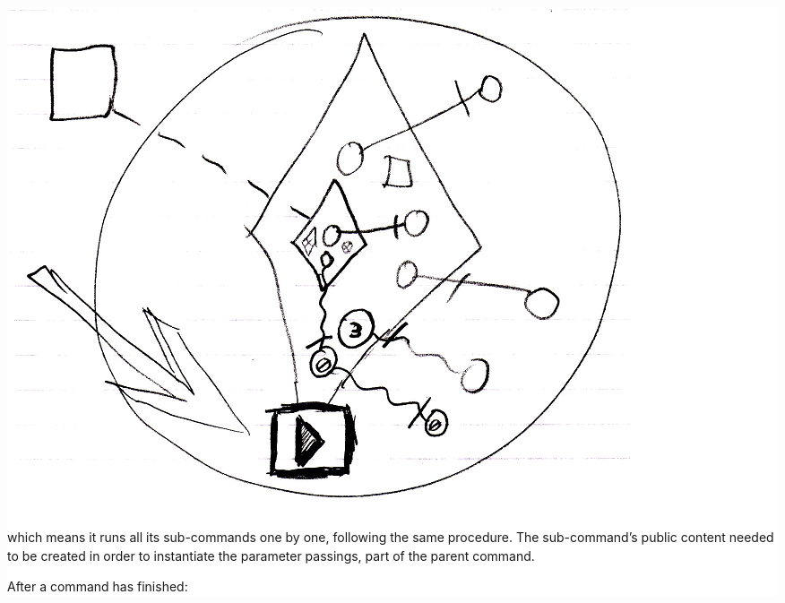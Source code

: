 ![](images/3.%20Creation%20Behavior%20Of%20Commands.012.png)

which means it runs all its sub-commands one by one, following the same procedure. The sub-command’s public content needed to be created in order to instantiate the parameter passings, part of the parent command.

After a command has finished:
